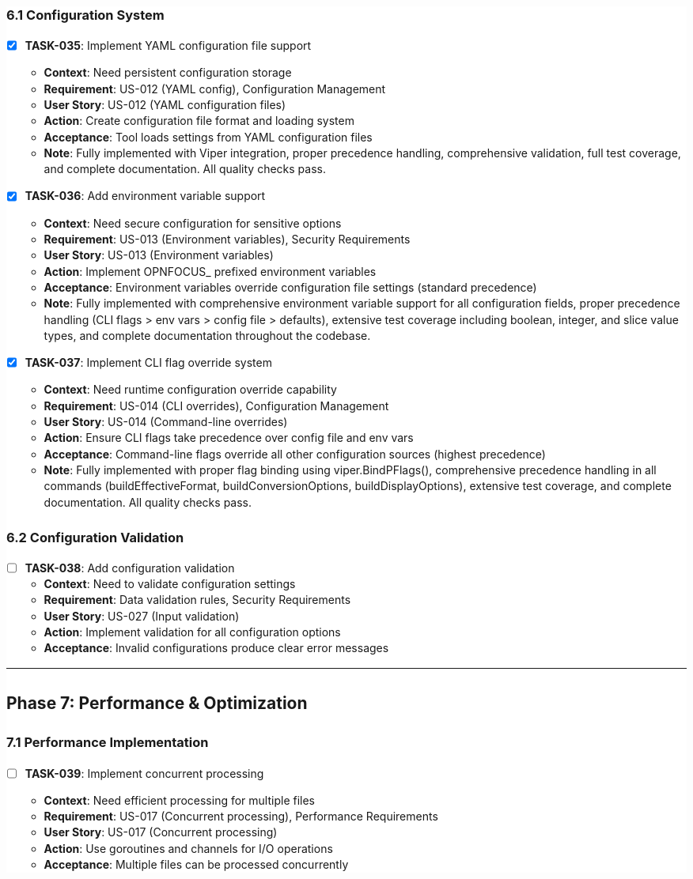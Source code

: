 ### 6.1 Configuration System

- [x] **TASK-035**: Implement YAML configuration file support

  - **Context**: Need persistent configuration storage
  - **Requirement**: US-012 (YAML config), Configuration Management
  - **User Story**: US-012 (YAML configuration files)
  - **Action**: Create configuration file format and loading system
  - **Acceptance**: Tool loads settings from YAML configuration files
  - **Note**: Fully implemented with Viper integration, proper precedence handling, comprehensive validation, full test coverage, and complete documentation. All quality checks pass.

- [x] **TASK-036**: Add environment variable support

  - **Context**: Need secure configuration for sensitive options
  - **Requirement**: US-013 (Environment variables), Security Requirements
  - **User Story**: US-013 (Environment variables)
  - **Action**: Implement OPNFOCUS\_ prefixed environment variables
  - **Acceptance**: Environment variables override configuration file settings (standard precedence)
  - **Note**: Fully implemented with comprehensive environment variable support for all configuration fields, proper precedence handling (CLI flags > env vars > config file > defaults), extensive test coverage including boolean, integer, and slice value types, and complete documentation throughout the codebase.

- [x] **TASK-037**: Implement CLI flag override system

  - **Context**: Need runtime configuration override capability
  - **Requirement**: US-014 (CLI overrides), Configuration Management
  - **User Story**: US-014 (Command-line overrides)
  - **Action**: Ensure CLI flags take precedence over config file and env vars
  - **Acceptance**: Command-line flags override all other configuration sources (highest precedence)
  - **Note**: Fully implemented with proper flag binding using viper.BindPFlags(), comprehensive precedence handling in all commands (buildEffectiveFormat, buildConversionOptions, buildDisplayOptions), extensive test coverage, and complete documentation. All quality checks pass.

### 6.2 Configuration Validation

- [ ] **TASK-038**: Add configuration validation
  - **Context**: Need to validate configuration settings
  - **Requirement**: Data validation rules, Security Requirements
  - **User Story**: US-027 (Input validation)
  - **Action**: Implement validation for all configuration options
  - **Acceptance**: Invalid configurations produce clear error messages

---

## Phase 7: Performance & Optimization

### 7.1 Performance Implementation

- [ ] **TASK-039**: Implement concurrent processing

  - **Context**: Need efficient processing for multiple files
  - **Requirement**: US-017 (Concurrent processing), Performance Requirements
  - **User Story**: US-017 (Concurrent processing)
  - **Action**: Use goroutines and channels for I/O operations
  - **Acceptance**: Multiple files can be processed concurrently
